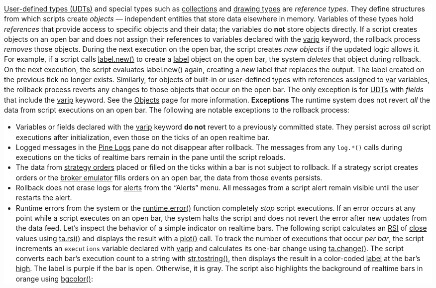 [User-defined types (UDTs)](https://www.tradingview.com/pine-script-docs/language/type-system/#user-defined-types) and special types such as [collections](https://www.tradingview.com/pine-script-docs/language/type-system/#collections) and [drawing types](https://www.tradingview.com/pine-script-docs/language/type-system/#drawing-types) are _reference types_. They define structures from which scripts create _objects_ — independent entities that store data elsewhere in memory. Variables of these types hold _references_ that provide access to specific objects and their data; the variables do **not** store objects directly.
If a script creates objects on an open bar and does not assign their references to variables declared with the [varip](https://www.tradingview.com/pine-script-reference/v6/#kw_varip) keyword, the rollback process _removes_ those objects. During the next execution on the open bar, the script creates _new objects_ if the updated logic allows it.
For example, if a script calls [label.new()](https://www.tradingview.com/pine-script-reference/v6/#fun_label.new) to create a [label](https://www.tradingview.com/pine-script-reference/v6/#type_label) object on the open bar, the system _deletes_ that object during rollback. On the next execution, the script evaluates [label.new()](https://www.tradingview.com/pine-script-reference/v6/#fun_label.new) again, creating a _new_ label that replaces the output. The label created on the previous tick no longer exists.
Similarly, for objects of built-in or user-defined types with references assigned to [var](https://www.tradingview.com/pine-script-reference/v6/#kw_var) variables, the rollback process reverts any changes to those objects that occur on the open bar. The only exception is for [UDTs](https://www.tradingview.com/pine-script-docs/language/type-system/#user-defined-types) with _fields_ that include the [varip](https://www.tradingview.com/pine-script-reference/v6/#kw_varip) keyword. See the [Objects](https://www.tradingview.com/pine-script-docs/language/objects/) page for more information.
**Exceptions**
The runtime system does not revert _all_ the data from script executions on an open bar. The following are notable exceptions to the rollback process:
*   Variables or fields declared with the [varip](https://www.tradingview.com/pine-script-reference/v6/#kw_varip) keyword **do not** revert to a previously committed state. They persist across _all_ script executions after initialization, even those on the ticks of an open realtime bar.
*   Logged messages in the [Pine Logs](https://www.tradingview.com/pine-script-docs/writing/debugging/#pine-logs) pane do not disappear after rollback. The messages from any `log.*()` calls during executions on the ticks of realtime bars remain in the pane until the script reloads.
*   The data from [strategy orders](https://www.tradingview.com/pine-script-docs/concepts/strategies/#orders-and-trades) placed or filled on the ticks within a bar is not subject to rollback. If a strategy script creates orders or the [broker emulator](https://www.tradingview.com/pine-script-docs/concepts/strategies/#broker-emulator) fills orders on an open bar, the data from those events persists.
*   Rollback does not erase logs for [alerts](https://www.tradingview.com/pine-script-docs/concepts/alerts/) from the “Alerts” menu. All messages from a script alert remain visible until the user restarts the alert.
*   Runtime errors from the system or the [runtime.error()](https://www.tradingview.com/pine-script-reference/v6/#fun_runtime.error) function completely _stop_ script executions. If an error occurs at any point while a script executes on an open bar, the system halts the script and does not revert the error after new updates from the data feed.
Let’s inspect the behavior of a simple indicator on realtime bars. The following script calculates an [RSI](https://www.tradingview.com/support/solutions/43000502338-relative-strength-index-rsi/) of [close](https://www.tradingview.com/pine-script-reference/v6/#var_close) values using [ta.rsi()](https://www.tradingview.com/pine-script-reference/v6/#fun_ta.rsi) and displays the result with a [plot()](https://www.tradingview.com/pine-script-reference/v6/#fun_plot) call. To track the number of executions that occur _per bar_, the script increments an `executions` variable declared with [varip](https://www.tradingview.com/pine-script-reference/v6/#kw_varip) and calculates its one-bar change using [ta.change()](https://www.tradingview.com/pine-script-reference/v6/#fun_ta.change). The script converts each bar’s execution count to a string with [str.tostring()](https://www.tradingview.com/pine-script-reference/v6/#fun_str.tostring), then displays the result in a color-coded [label](https://www.tradingview.com/pine-script-reference/v6/#type_label) at the bar’s [high](https://www.tradingview.com/pine-script-reference/v6/#var_high). The label is purple if the bar is open. Otherwise, it is gray. The script also highlights the background of realtime bars in orange using [bgcolor()](https://www.tradingview.com/pine-script-reference/v6/#fun_bgcolor):
